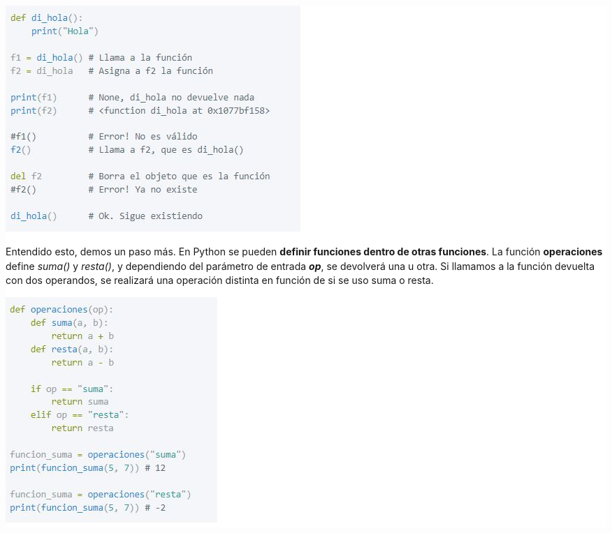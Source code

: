 ![Funciones en variables](images/asignando-funcion-a-variable.JPG "Asignando funciones a variables")

Entendido esto, demos un paso más. En Python se pueden **definir funciones dentro de otras funciones**. La función **operaciones** define *suma()* y *resta()*, y dependiendo del parámetro de entrada ***op***, se devolverá una u otra. Si llamamos a la función devuelta con dos operandos, se realizará una operación distinta en función de si se uso suma o resta.

![Funciones en variables](images/funciones-en-funciones.JPG "Asignando funciones a variables")

